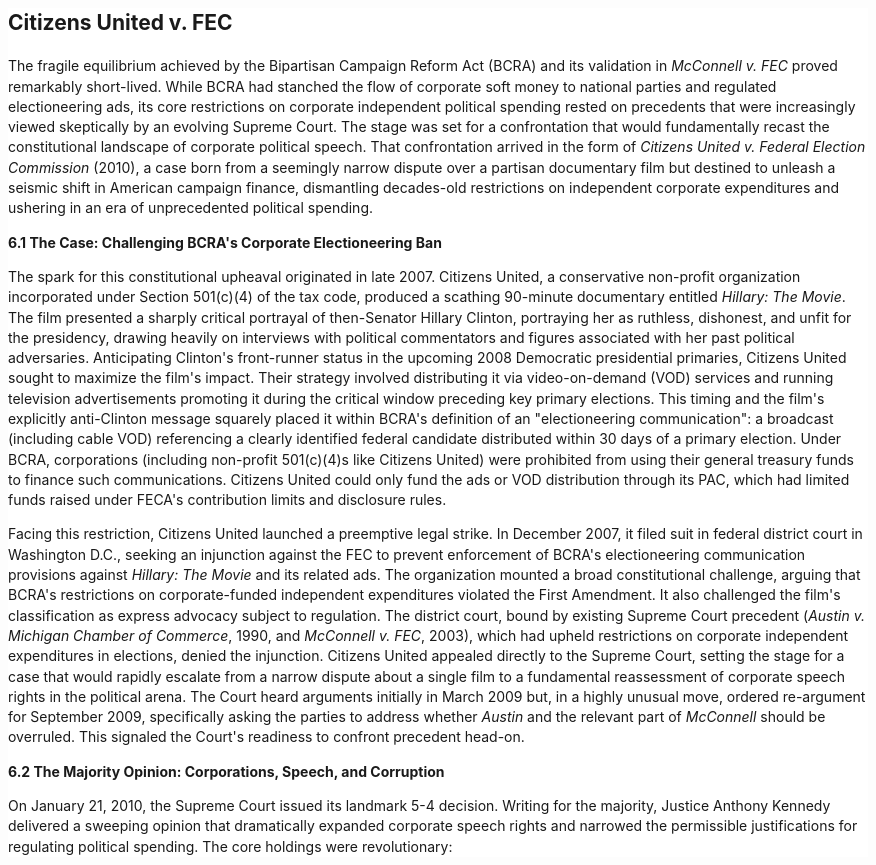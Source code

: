 ## Citizens United v. FEC

The fragile equilibrium achieved by the Bipartisan Campaign Reform Act (BCRA) and its validation in *McConnell v. FEC* proved remarkably short-lived. While BCRA had stanched the flow of corporate soft money to national parties and regulated electioneering ads, its core restrictions on corporate independent political spending rested on precedents that were increasingly viewed skeptically by an evolving Supreme Court. The stage was set for a confrontation that would fundamentally recast the constitutional landscape of corporate political speech. That confrontation arrived in the form of *Citizens United v. Federal Election Commission* (2010), a case born from a seemingly narrow dispute over a partisan documentary film but destined to unleash a seismic shift in American campaign finance, dismantling decades-old restrictions on independent corporate expenditures and ushering in an era of unprecedented political spending.

**6.1 The Case: Challenging BCRA's Corporate Electioneering Ban**

The spark for this constitutional upheaval originated in late 2007. Citizens United, a conservative non-profit organization incorporated under Section 501(c)(4) of the tax code, produced a scathing 90-minute documentary entitled *Hillary: The Movie*. The film presented a sharply critical portrayal of then-Senator Hillary Clinton, portraying her as ruthless, dishonest, and unfit for the presidency, drawing heavily on interviews with political commentators and figures associated with her past political adversaries. Anticipating Clinton's front-runner status in the upcoming 2008 Democratic presidential primaries, Citizens United sought to maximize the film's impact. Their strategy involved distributing it via video-on-demand (VOD) services and running television advertisements promoting it during the critical window preceding key primary elections. This timing and the film's explicitly anti-Clinton message squarely placed it within BCRA's definition of an "electioneering communication": a broadcast (including cable VOD) referencing a clearly identified federal candidate distributed within 30 days of a primary election. Under BCRA, corporations (including non-profit 501(c)(4)s like Citizens United) were prohibited from using their general treasury funds to finance such communications. Citizens United could only fund the ads or VOD distribution through its PAC, which had limited funds raised under FECA's contribution limits and disclosure rules.

Facing this restriction, Citizens United launched a preemptive legal strike. In December 2007, it filed suit in federal district court in Washington D.C., seeking an injunction against the FEC to prevent enforcement of BCRA's electioneering communication provisions against *Hillary: The Movie* and its related ads. The organization mounted a broad constitutional challenge, arguing that BCRA's restrictions on corporate-funded independent expenditures violated the First Amendment. It also challenged the film's classification as express advocacy subject to regulation. The district court, bound by existing Supreme Court precedent (*Austin v. Michigan Chamber of Commerce*, 1990, and *McConnell v. FEC*, 2003), which had upheld restrictions on corporate independent expenditures in elections, denied the injunction. Citizens United appealed directly to the Supreme Court, setting the stage for a case that would rapidly escalate from a narrow dispute about a single film to a fundamental reassessment of corporate speech rights in the political arena. The Court heard arguments initially in March 2009 but, in a highly unusual move, ordered re-argument for September 2009, specifically asking the parties to address whether *Austin* and the relevant part of *McConnell* should be overruled. This signaled the Court's readiness to confront precedent head-on.

**6.2 The Majority Opinion: Corporations, Speech, and Corruption**

On January 21, 2010, the Supreme Court issued its landmark 5-4 decision. Writing for the majority, Justice Anthony Kennedy delivered a sweeping opinion that dramatically expanded corporate speech rights and narrowed the permissible justifications for regulating political spending. The core holdings were revolutionary:
